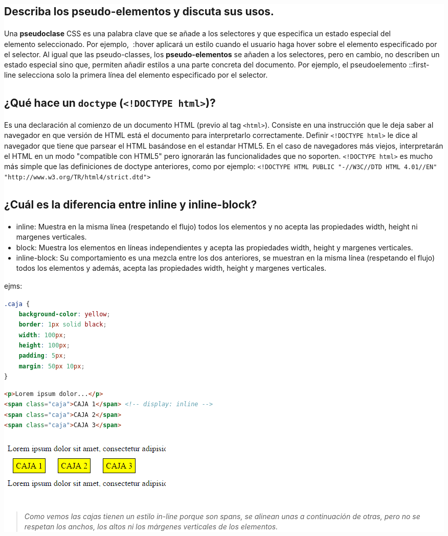 ## Describa los pseudo-elementos y discuta sus usos.

Una **pseudoclase** CSS es una palabra clave que se añade a los selectores y que especifica un estado especial del elemento seleccionado. Por ejemplo,  :hover aplicará un estilo cuando el usuario haga hover sobre el elemento especificado por el selector.
Al igual que las pseudo-classes, los **pseudo-elementos** se añaden a los selectores, pero en cambio, no describen un estado especial sino que, permiten añadir estilos a una parte concreta del documento. Por ejemplo, el pseudoelemento ::first-line selecciona solo la primera línea del elemento especificado por el selector.

## ¿Qué hace un `doctype` (`<!DOCTYPE html>`)?
Es una declaración al comienzo de un documento HTML (previo al tag `<html>`). Consiste en una instrucción que le deja saber al navegador en que versión de HTML está el documento para interpretarlo correctamente.
Definir `<!DOCTYPE html>` le dice al navegador que tiene que parsear el HTML basándose en el estandar HTML5.
En el caso de navegadores más viejos, interpretarán el HTML en un modo "compatible con HTML5" pero ignorarán las funcionalidades que no soporten.
`<!DOCTYPE html>` es mucho más simple que las definiciones de doctype anteriores, como por ejemplo:
`<!DOCTYPE HTML PUBLIC "-//W3C//DTD HTML 4.01//EN" "http://www.w3.org/TR/html4/strict.dtd">`

## ¿Cuál es la diferencia entre inline y inline-block?

- inline: Muestra en la misma línea (respetando el flujo) todos los elementos y no acepta las propiedades width, height ni margenes verticales.
- block: Muestra los elementos en líneas independientes y acepta las propiedades width, height y margenes verticales.
- inline-block: Su comportamiento es una mezcla entre los dos anteriores, se muestran en la misma línea (respetando el flujo) todos los elementos y además, acepta las propiedades width, height y margenes verticales.

ejms:
```css
.caja {
    background-color: yellow;
    border: 1px solid black;
    width: 100px;
    height: 100px;
    padding: 5px;
    margin: 50px 10px;
}
```
```html
<p>Lorem ipsum dolor...</p>
<span class="caja">CAJA 1</span> <!-- display: inline -->
<span class="caja">CAJA 2</span>
<span class="caja">CAJA 3</span> 
```

![](./image1.png)
> *Como vemos las cajas tienen un estilo in-line porque son spans, se alinean unas a continuación de otras, pero no se respetan los anchos, los altos ni los márgenes verticales de los elementos.*
